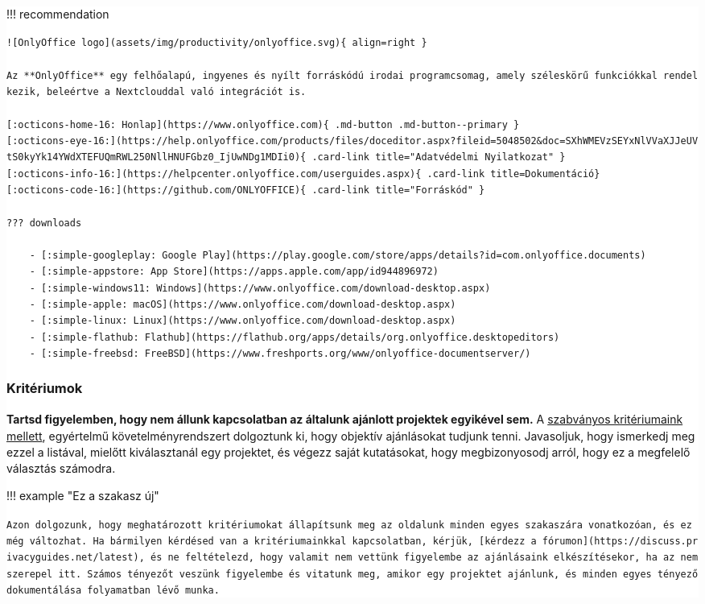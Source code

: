 !!! recommendation

    ![OnlyOffice logo](assets/img/productivity/onlyoffice.svg){ align=right }
    
    Az **OnlyOffice** egy felhőalapú, ingyenes és nyílt forráskódú irodai programcsomag, amely széleskörű funkciókkal rendelkezik, beleértve a Nextclouddal való integrációt is.
    
    [:octicons-home-16: Honlap](https://www.onlyoffice.com){ .md-button .md-button--primary }
    [:octicons-eye-16:](https://help.onlyoffice.com/products/files/doceditor.aspx?fileid=5048502&doc=SXhWMEVzSEYxNlVVaXJJeUVtS0kyYk14YWdXTEFUQmRWL250NllHNUFGbz0_IjUwNDg1MDIi0){ .card-link title="Adatvédelmi Nyilatkozat" }
    [:octicons-info-16:](https://helpcenter.onlyoffice.com/userguides.aspx){ .card-link title=Dokumentáció}
    [:octicons-code-16:](https://github.com/ONLYOFFICE){ .card-link title="Forráskód" }
    
    ??? downloads
    
        - [:simple-googleplay: Google Play](https://play.google.com/store/apps/details?id=com.onlyoffice.documents)
        - [:simple-appstore: App Store](https://apps.apple.com/app/id944896972)
        - [:simple-windows11: Windows](https://www.onlyoffice.com/download-desktop.aspx)
        - [:simple-apple: macOS](https://www.onlyoffice.com/download-desktop.aspx)
        - [:simple-linux: Linux](https://www.onlyoffice.com/download-desktop.aspx)
        - [:simple-flathub: Flathub](https://flathub.org/apps/details/org.onlyoffice.desktopeditors)
        - [:simple-freebsd: FreeBSD](https://www.freshports.org/www/onlyoffice-documentserver/)

### Kritériumok

**Tartsd figyelemben, hogy nem állunk kapcsolatban az általunk ajánlott projektek egyikével sem.** A [szabványos kritériumaink mellett](about/criteria.md), egyértelmű követelményrendszert dolgoztunk ki, hogy objektív ajánlásokat tudjunk tenni. Javasoljuk, hogy ismerkedj meg ezzel a listával, mielőtt kiválasztanál egy projektet, és végezz saját kutatásokat, hogy megbizonyosodj arról, hogy ez a megfelelő választás számodra.

!!! example "Ez a szakasz új"

    Azon dolgozunk, hogy meghatározott kritériumokat állapítsunk meg az oldalunk minden egyes szakaszára vonatkozóan, és ez még változhat. Ha bármilyen kérdésed van a kritériumainkkal kapcsolatban, kérjük, [kérdezz a fórumon](https://discuss.privacyguides.net/latest), és ne feltételezd, hogy valamit nem vettünk figyelembe az ajánlásaink elkészítésekor, ha az nem szerepel itt. Számos tényezőt veszünk figyelembe és vitatunk meg, amikor egy projektet ajánlunk, és minden egyes tényező dokumentálása folyamatban lévő munka.
